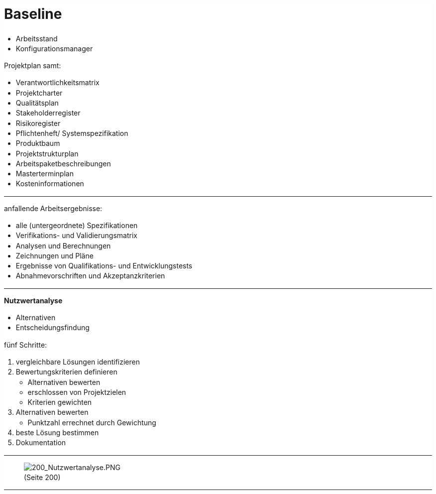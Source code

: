 # Baseline

- Arbeitsstand
- Konfigurationsmanager

Projektplan samt:
- Verantwortlichkeitsmatrix
- Projektcharter
- Qualitätsplan
- Stakeholderregister
- Risikoregister
- Pflichtenheft/ Systemspezifikation
- Produktbaum
- Projektstrukturplan
- Arbeitspaketbeschreibungen
- Masterterminplan
- Kosteninformationen

---
anfallende Arbeitsergebnisse:
- alle (untergeordnete) Spezifikationen
- Verifikations- und Validierungsmatrix
- Analysen und Berechnungen
- Zeichnungen und Pläne
- Ergebnisse von Qualifikations- und Entwicklungstests
- Abnahmevorschriften und Akzeptanzkriterien

---
**Nutzwertanalyse**

- Alternativen
- Entscheidungsfindung

fünf Schritte:
1. vergleichbare Lösungen identifizieren
2. Bewertungskriterien definieren
   - Alternativen bewerten
   - erschlossen von Projektzielen
   - Kriterien gewichten
3. Alternativen bewerten
   - Punktzahl errechnet durch Gewichtung
4. beste Lösung bestimmen
5. Dokumentation

---
<figure class="fig_left" style="width:430px;" role="group">
    <img src="https://raw.githubusercontent.com/ProjektManagementGruppe3/Ausarbeitung/master/include/michael/200_Nutzwertanalyse.PNG" alt="200_Nutzwertanalyse.PNG" />
    <figcaption>
        (Seite 200)
    </figcaption>
</figure>

---